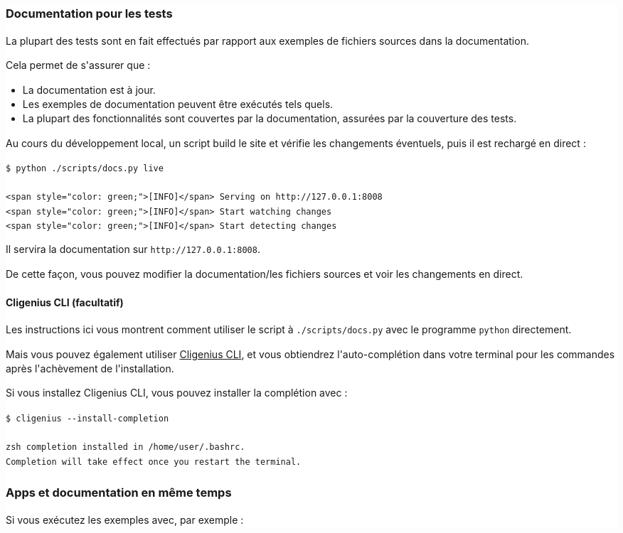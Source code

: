 ### Documentation pour les tests

La plupart des tests sont en fait effectués par rapport aux exemples de fichiers sources dans la documentation.

Cela permet de s'assurer que :

* La documentation est à jour.
* Les exemples de documentation peuvent être exécutés tels quels.
* La plupart des fonctionnalités sont couvertes par la documentation, assurées par la couverture des tests.

Au cours du développement local, un script build le site et vérifie les changements éventuels, puis il est rechargé en direct :

<div class="termy">

```console
$ python ./scripts/docs.py live

<span style="color: green;">[INFO]</span> Serving on http://127.0.0.1:8008
<span style="color: green;">[INFO]</span> Start watching changes
<span style="color: green;">[INFO]</span> Start detecting changes
```

</div>

Il servira la documentation sur `http://127.0.0.1:8008`.

De cette façon, vous pouvez modifier la documentation/les fichiers sources et voir les changements en direct.

#### Cligenius CLI (facultatif)

Les instructions ici vous montrent comment utiliser le script à `./scripts/docs.py` avec le programme `python` directement.

Mais vous pouvez également utiliser <a href="https://cligenius.khulnasoft.com/cligenius-cli/" class="external-link" target="_blank">Cligenius CLI</a>, et vous obtiendrez l'auto-complétion dans votre terminal pour les commandes après l'achèvement de l'installation.

Si vous installez Cligenius CLI, vous pouvez installer la complétion avec :

<div class="termy">

```console
$ cligenius --install-completion

zsh completion installed in /home/user/.bashrc.
Completion will take effect once you restart the terminal.
```

</div>

### Apps et documentation en même temps

Si vous exécutez les exemples avec, par exemple :

<div class="termy">
